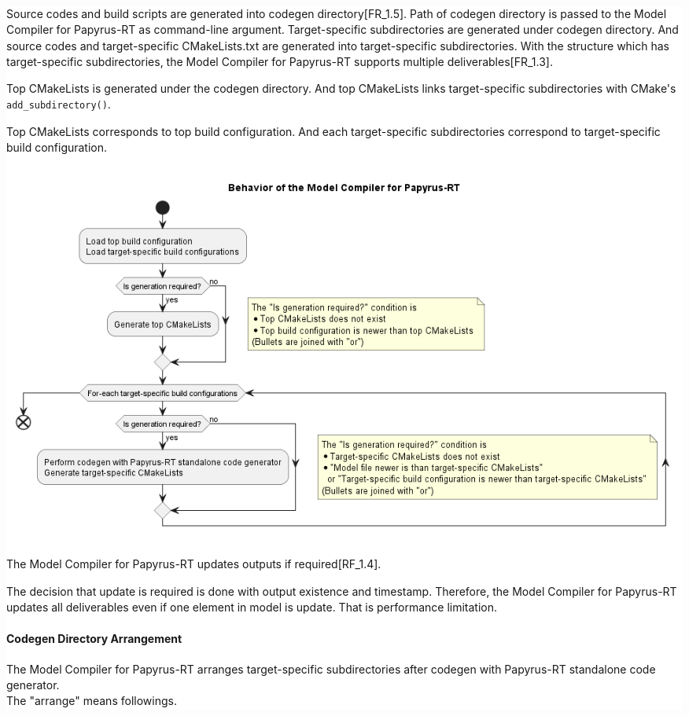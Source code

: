 Source codes and build scripts are generated into codegen directory[FR_1.5].
Path of codegen directory is passed to the Model Compiler for Papyrus-RT
as command-line argument.
Target-specific subdirectories are generated under codegen directory.
And source codes and target-specific CMakeLists.txt are generated
into target-specific subdirectories.
With the structure which has target-specific subdirectories, the Model Compiler for Papyrus-RT supports multiple deliverables[FR_1.3].

Top CMakeLists is generated under the codegen directory.
And top CMakeLists links target-specific subdirectories with CMake's `add_subdirectory()`.

Top CMakeLists corresponds to top build configuration.
And each target-specific subdirectories correspond to target-specific build configuration.

![Behavior](image/model_compiler_behavior.png)

The Model Compiler for Papyrus-RT updates outputs if required[RF_1.4].

The decision that update is required is done with output existence and timestamp.
Therefore, the Model Compiler for Papyrus-RT updates all deliverables
even if one element in model is update.
That is performance limitation.

#### Codegen Directory Arrangement

The Model Compiler for Papyrus-RT arranges target-specific subdirectories
after codegen with Papyrus-RT standalone code generator.  
The "arrange" means followings.
